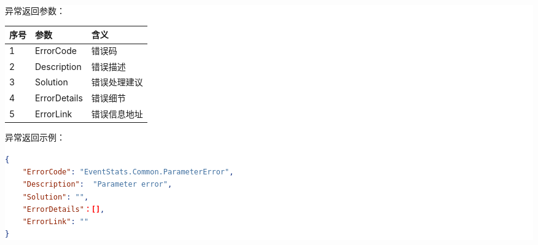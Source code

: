 异常返回参数：

| 序号 | 参数         | 含义         |
| :--- | :----------- | :----------- |
| 1    | ErrorCode    | 错误码       |
| 2    | Description  | 错误描述     |
| 3    | Solution     | 错误处理建议 |
| 4    | ErrorDetails | 错误细节     |
| 5    | ErrorLink    | 错误信息地址 |

异常返回示例：

```json
{
    "ErrorCode": "EventStats.Common.ParameterError",
    "Description":  "Parameter error",
    "Solution": "",
    "ErrorDetails"：[],
    "ErrorLink": ""
}
```


